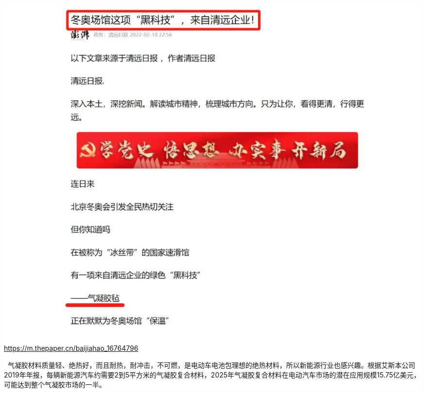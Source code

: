 ![](/images/btnews/btnews/0401_0500/0428/fd5ddcf9-1488-4ac3-9d91-06e47727d210.webp)

https://m.thepaper.cn/baijiahao_16764796

 
气凝胶材料质量轻、绝热好，而且耐热，耐冲击，不可燃，是电动车电池包理想的绝热材料，所以新能源行业也感兴趣。根据艾斯本公司2019年年报，每辆新能源汽车约需要2到5平方米的气凝胶复合材料，2025年气凝胶复合材料在电动汽车市场的潜在应用规模15.75亿美元，可能达到整个气凝胶市场的一半。



